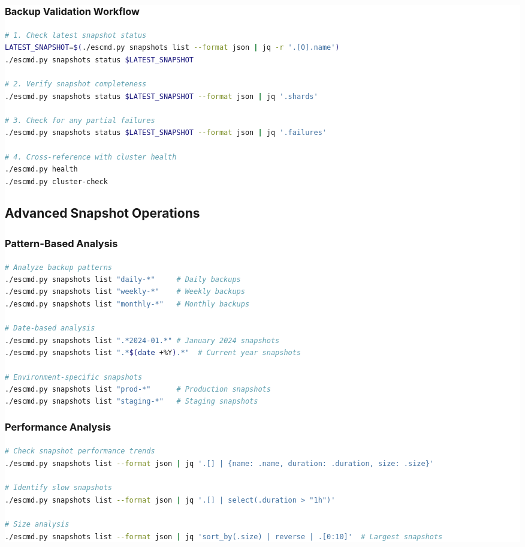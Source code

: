 ```bash
```

### Backup Validation Workflow

```bash
# 1. Check latest snapshot status
LATEST_SNAPSHOT=$(./escmd.py snapshots list --format json | jq -r '.[0].name')
./escmd.py snapshots status $LATEST_SNAPSHOT

# 2. Verify snapshot completeness
./escmd.py snapshots status $LATEST_SNAPSHOT --format json | jq '.shards'

# 3. Check for any partial failures
./escmd.py snapshots status $LATEST_SNAPSHOT --format json | jq '.failures'

# 4. Cross-reference with cluster health
./escmd.py health
./escmd.py cluster-check
```

## Advanced Snapshot Operations

### Pattern-Based Analysis

```bash
# Analyze backup patterns
./escmd.py snapshots list "daily-*"     # Daily backups
./escmd.py snapshots list "weekly-*"    # Weekly backups
./escmd.py snapshots list "monthly-*"   # Monthly backups

# Date-based analysis
./escmd.py snapshots list ".*2024-01.*" # January 2024 snapshots
./escmd.py snapshots list ".*$(date +%Y).*"  # Current year snapshots

# Environment-specific snapshots
./escmd.py snapshots list "prod-*"      # Production snapshots
./escmd.py snapshots list "staging-*"   # Staging snapshots
```

### Performance Analysis

```bash
# Check snapshot performance trends
./escmd.py snapshots list --format json | jq '.[] | {name: .name, duration: .duration, size: .size}'

# Identify slow snapshots
./escmd.py snapshots list --format json | jq '.[] | select(.duration > "1h")'

# Size analysis
./escmd.py snapshots list --format json | jq 'sort_by(.size) | reverse | .[0:10]'  # Largest snapshots
```

